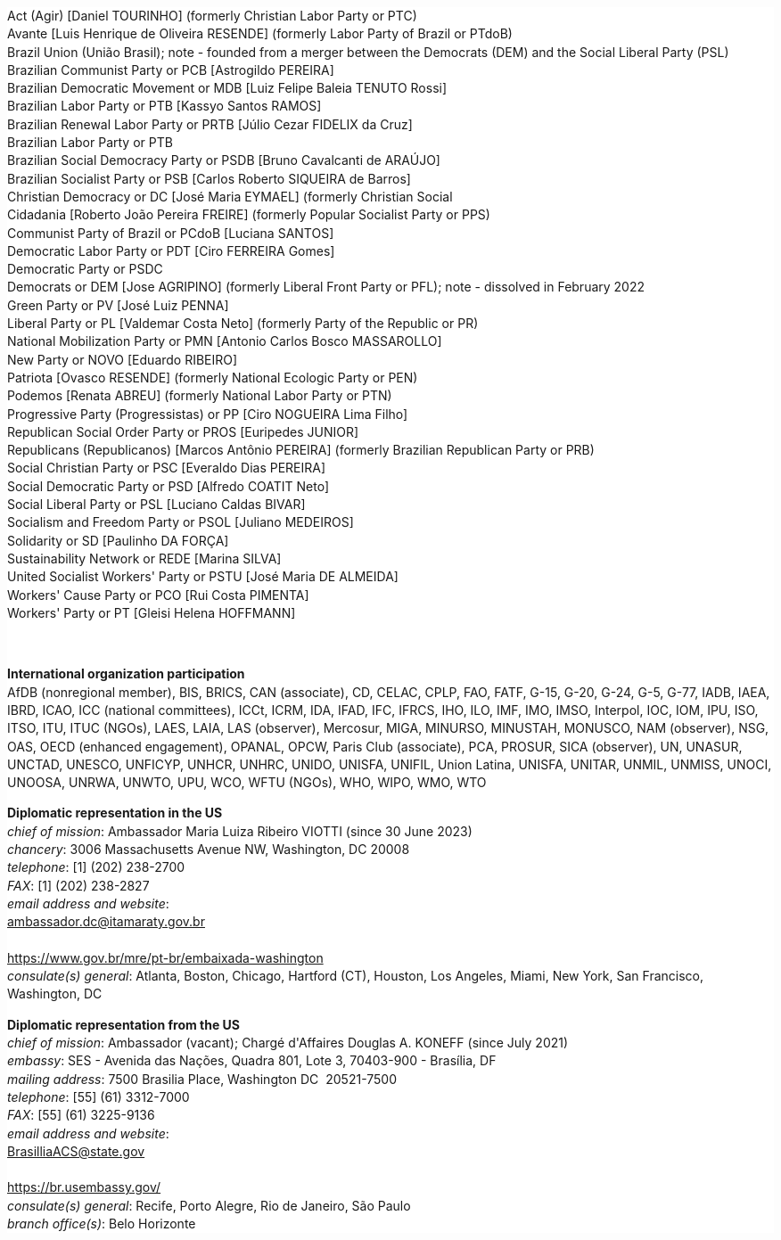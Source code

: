 <p>Act (Agir) [Daniel TOURINHO] (formerly Christian Labor Party or PTC)<br>Avante [Luis Henrique de Oliveira RESENDE] (formerly Labor Party of Brazil or PTdoB)<br>Brazil Union (União Brasil); note - founded from a merger between the Democrats (DEM) and the Social Liberal Party (PSL)  <br>Brazilian Communist Party or PCB [Astrogildo PEREIRA]<br>Brazilian Democratic Movement or MDB [Luiz Felipe Baleia TENUTO Rossi]<br>Brazilian Labor Party or PTB [Kassyo Santos RAMOS]<br>Brazilian Renewal Labor Party or PRTB [Júlio Cezar FIDELIX da Cruz]<br>Brazilian Labor Party or PTB<br>Brazilian Social Democracy Party or PSDB [Bruno Cavalcanti de ARAÚJO]<br>Brazilian Socialist Party or PSB [Carlos Roberto SIQUEIRA de Barros]<br>Christian Democracy or DC [José Maria EYMAEL] (formerly Christian Social <br>Cidadania [Roberto João Pereira FREIRE] (formerly Popular Socialist Party or PPS)<br>Communist Party of Brazil or PCdoB [Luciana SANTOS]<br>Democratic Labor Party or PDT [Ciro FERREIRA Gomes]<br>Democratic Party or PSDC<br>Democrats or DEM [Jose AGRIPINO] (formerly Liberal Front Party or PFL); note - dissolved in February 2022<br>Green Party or PV [José Luiz PENNA]<br>Liberal Party or PL [Valdemar Costa Neto] (formerly Party of the Republic or PR)<br>National Mobilization Party or PMN [Antonio Carlos Bosco MASSAROLLO]<br>New Party or NOVO [Eduardo RIBEIRO]<br>Patriota [Ovasco RESENDE] (formerly National Ecologic Party or PEN)<br>Podemos [Renata ABREU] (formerly National Labor Party or PTN) <br>Progressive Party (Progressistas) or PP [Ciro NOGUEIRA Lima Filho]<br>Republican Social Order Party or PROS [Euripedes JUNIOR]<br>Republicans (Republicanos) [Marcos Antônio PEREIRA] (formerly Brazilian Republican Party or PRB)<br>Social Christian Party or PSC [Everaldo Dias PEREIRA]<br>Social Democratic Party or PSD [Alfredo COATIT Neto]<br>Social Liberal Party or PSL [Luciano Caldas BIVAR]<br>Socialism and Freedom Party or PSOL [Juliano MEDEIROS]<br>Solidarity or SD [Paulinho DA FORÇA]<br>Sustainability Network or REDE [Marina SILVA]<br>United Socialist Workers' Party or PSTU [José Maria DE ALMEIDA]<br>Workers' Cause Party or PCO [Rui Costa PIMENTA]<br>Workers' Party or PT [Gleisi Helena HOFFMANN]</p><br>

**International organization participation**<br>
AfDB (nonregional member), BIS, BRICS, CAN (associate), CD, CELAC, CPLP, FAO, FATF, G-15, G-20, G-24, G-5, G-77, IADB, IAEA, IBRD, ICAO, ICC (national committees), ICCt, ICRM, IDA, IFAD, IFC, IFRCS, IHO, ILO, IMF, IMO, IMSO, Interpol, IOC, IOM, IPU, ISO, ITSO, ITU, ITUC (NGOs), LAES, LAIA, LAS (observer), Mercosur, MIGA, MINURSO, MINUSTAH, MONUSCO, NAM (observer), NSG, OAS, OECD (enhanced engagement), OPANAL, OPCW, Paris Club (associate), PCA, PROSUR, SICA (observer), UN, UNASUR, UNCTAD, UNESCO, UNFICYP, UNHCR, UNHRC, UNIDO, UNISFA, UNIFIL, Union Latina, UNISFA, UNITAR, UNMIL, UNMISS, UNOCI, UNOOSA, UNRWA, UNWTO, UPU, WCO, WFTU (NGOs), WHO, WIPO, WMO, WTO<br>

**Diplomatic representation in the US**<br>
_chief of mission_: Ambassador Maria Luiza Ribeiro VIOTTI (since 30 June 2023)<br>
_chancery_: 3006 Massachusetts Avenue NW, Washington, DC 20008<br>
_telephone_: [1] (202) 238-2700<br>
_FAX_: [1] (202) 238-2827<br>
_email address and website_: <br>ambassador.dc@itamaraty.gov.br<br><br>https://www.gov.br/mre/pt-br/embaixada-washington<br>
_consulate(s) general_: Atlanta, Boston, Chicago, Hartford (CT), Houston, Los Angeles, Miami, New York, San Francisco, Washington, DC<br>

**Diplomatic representation from the US**<br>
_chief of mission_: Ambassador (vacant); Chargé d'Affaires Douglas A. KONEFF (since July 2021)<br>
_embassy_: SES - Avenida das Na&ccedil;&otilde;es, Quadra 801, Lote 3, 70403-900 - Bras&iacute;lia, DF<br>
_mailing address_: 7500 Brasilia Place, Washington DC&nbsp; 20521-7500<br>
_telephone_: [55] (61) 3312-7000<br>
_FAX_: [55] (61) 3225-9136<br>
_email address and website_: <br>BrasilliaACS@state.gov<br><br>https://br.usembassy.gov/<br>
_consulate(s) general_: Recife, Porto Alegre, Rio de Janeiro, S&atilde;o Paulo<br>
_branch office(s)_: Belo Horizonte<br>
